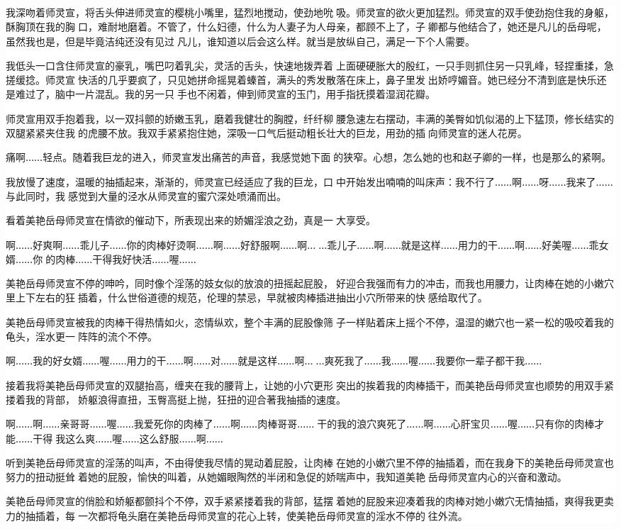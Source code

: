 我深吻着师灵宣，将舌头伸进师灵宣的樱桃小嘴里，猛烈地搅动，使劲地吮
吸。师灵宣的欲火更加猛烈。师灵宣的双手使劲抱住我的身躯，酥胸顶在我的胸
口，难耐地磨着。不管了，什么妇德，什么为人妻子为人母亲，都顾不上了，子
卿都与他结合了，她还是凡儿的岳母呢，虽然我也是，但是毕竟洁纯还没有见过
凡儿，谁知道以后会这么样。就当是放纵自己，满足一下个人需要。

我低头一口含住师灵宣的豪乳，嘴巴叼着乳尖，灵活的舌头，快速地拨弄着
上面硬硬胀大的殷红，一只手则抓住另一只乳峰，轻捏重揉，急搓缓捻。师灵宣
快活的几乎要疯了，只见她拼命摇晃着螓首，满头的秀发散落在床上，鼻子里发
出娇哼媚音。她已经分不清到底是快乐还是难过了，脑中一片混乱。我的另一只
手也不闲着，伸到师灵宣的玉门，用手指抚摸着湿润花瓣。

师灵宣用双手抱着我，以一双抖颤的娇嫩玉乳，磨着我健壮的胸膛，纤纤柳
腰急速左右摆动，丰满的美臀如饥似渴的上下猛顶，修长结实的双腿紧紧夹住我
的虎腰不放。我双手紧紧抱住她，深吸一口气后挺动粗长壮大的巨龙，用劲的插
向师灵宣的迷人花房。

痛啊……轻点。随着我巨龙的进入，师灵宣发出痛苦的声音，我感觉她下面
的狭窄。心想，怎么她的也和赵子卿的一样，也是那么的紧啊。

我放慢了速度，温暖的抽插起来，渐渐的，师灵宣已经适应了我的巨龙，口
中开始发出喃喃的叫床声：我不行了……啊……呀……我来了……与此同时，我
感觉到大量的泾水从师灵宣的蜜穴深处喷涌而出。

看着美艳岳母师灵宣在情欲的催动下，所表现出来的娇媚淫浪之劲，真是一
大享受。

啊……好爽啊……乖儿子……你的肉棒好烫啊……啊……好舒服啊……啊…
…乖儿子……啊……就是这样……用力的干……啊……好美喔……乖女婿……你
的肉棒……干得我好快活……喔……

美艳岳母师灵宣不停的呻吟，同时像个淫荡的妓女似的放浪的扭摇起屁股，
好迎合我强而有力的冲击，而我也用腰力，让肉棒在她的小嫩穴里上下左右的狂
插着，什么世俗道德的规范，伦理的禁忌，早就被肉棒插进抽出小穴所带来的快
感给取代了。

美艳岳母师灵宣被我的肉棒干得热情如火，恣情纵欢，整个丰满的屁股像筛
子一样贴着床上摇个不停，温湿的嫩穴也一紧一松的吸咬着我的龟头，淫水更一
阵阵的流个不停。

啊……我的好女婿……喔……用力的干……啊……对……就是这样……啊…
…爽死我了……我……喔……我要你一辈子都干我……

接着我将美艳岳母师灵宣的双腿抬高，缠夹在我的腰背上，让她的小穴更形
突出的挨着我的肉棒插干，而美艳岳母师灵宣也顺势的用双手紧搂着我的背部，
娇躯浪得直扭，玉臀高挺上抛，狂扭的迎合著我抽插的速度。

啊……啊……亲哥哥……喔……我爱死你的肉棒了……啊……肉棒哥哥……
干的我的浪穴爽死了……啊……心肝宝贝……喔……只有你的肉棒才能……干得
我这么爽……喔……这么舒服……啊……

听到美艳岳母师灵宣的淫荡的叫声，不由得使我尽情的晃动着屁股，让肉棒
在她的小嫩穴里不停的抽插着，而在我身下的美艳岳母师灵宣也努力的扭动挺耸
着她的屁股，愉快的叫着，从她媚眼陶然的半闭和急促的娇喘声中，我知道美艳
岳母师灵宣内心的兴奋和激动。

美艳岳母师灵宣的俏脸和娇躯都颤抖个不停，双手紧紧搂着我的背部，猛摆
着她的屁股来迎凑着我的肉棒对她小嫩穴无情抽插，爽得我更卖力的抽插着，每
一次都将龟头磨在美艳岳母师灵宣的花心上转，使美艳岳母师灵宣的淫水不停的
往外流。
